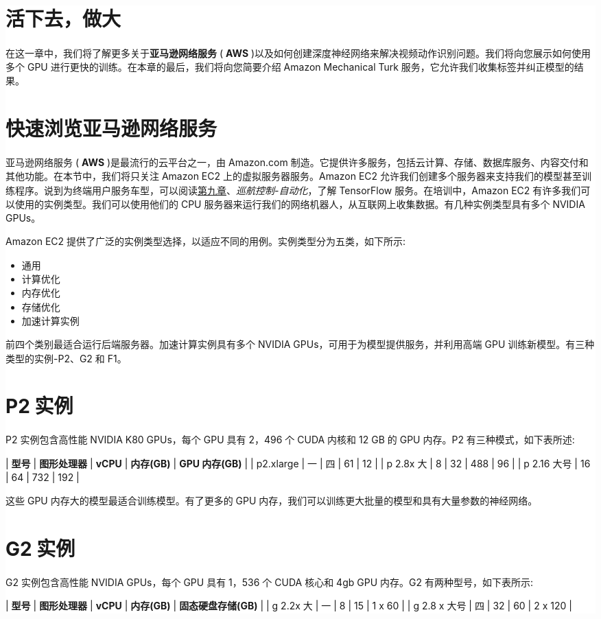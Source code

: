 <title>Go Live and Go Big</title> 

# 活下去，做大

在这一章中，我们将了解更多关于**亚马逊网络服务** ( **AWS** )以及如何创建深度神经网络来解决视频动作识别问题。我们将向您展示如何使用多个 GPU 进行更快的训练。在本章的最后，我们将向您简要介绍 Amazon Mechanical Turk 服务，它允许我们收集标签并纠正模型的结果。

<title>Quick look at Amazon Web Services</title> 

# 快速浏览亚马逊网络服务

亚马逊网络服务 ( **AWS** )是最流行的云平台之一，由 Amazon.com 制造。它提供许多服务，包括云计算、存储、数据库服务、内容交付和其他功能。在本节中，我们将只关注 Amazon EC2 上的虚拟服务器服务。Amazon EC2 允许我们创建多个服务器来支持我们的模型甚至训练程序。说到为终端用户服务车型，可以阅读[第九章](b38dd75a-b632-4e7b-b581-202500f4e001.xhtml)、*巡航控制-自动化*，了解 TensorFlow 服务。在培训中，Amazon EC2 有许多我们可以使用的实例类型。我们可以使用他们的 CPU 服务器来运行我们的网络机器人，从互联网上收集数据。有几种实例类型具有多个 NVIDIA GPUs。

Amazon EC2 提供了广泛的实例类型选择，以适应不同的用例。实例类型分为五类，如下所示:

*   通用
*   计算优化
*   内存优化
*   存储优化
*   加速计算实例

前四个类别最适合运行后端服务器。加速计算实例具有多个 NVIDIA GPUs，可用于为模型提供服务，并利用高端 GPU 训练新模型。有三种类型的实例-P2、G2 和 F1。

<title>P2 instances</title> 

# P2 实例

P2 实例包含高性能 NVIDIA K80 GPUs，每个 GPU 具有 2，496 个 CUDA 内核和 12 GB 的 GPU 内存。P2 有三种模式，如下表所述:

| **型号** | **图形处理器** | **vCPU** | **内存(GB)** | **GPU 内存(GB)** |
| p2.xlarge | 一 | 四 | 61 | 12 |
| p 2.8x 大 | 8 | 32 | 488 | 96 |
| p 2.16 大号 | 16 | 64 | 732 | 192 |

这些 GPU 内存大的模型最适合训练模型。有了更多的 GPU 内存，我们可以训练更大批量的模型和具有大量参数的神经网络。

<title>G2 instances</title> 

# G2 实例

G2 实例包含高性能 NVIDIA GPUs，每个 GPU 具有 1，536 个 CUDA 核心和 4gb GPU 内存。G2 有两种型号，如下表所示:

| **型号** | **图形处理器** | **vCPU** | **内存(GB)** | **固态硬盘存储(GB)** |
| g 2.2x 大 | 一 | 8 | 15 | 1 x 60 |
| g 2.8 x 大号 | 四 | 32 | 60 | 2 x 120 |
